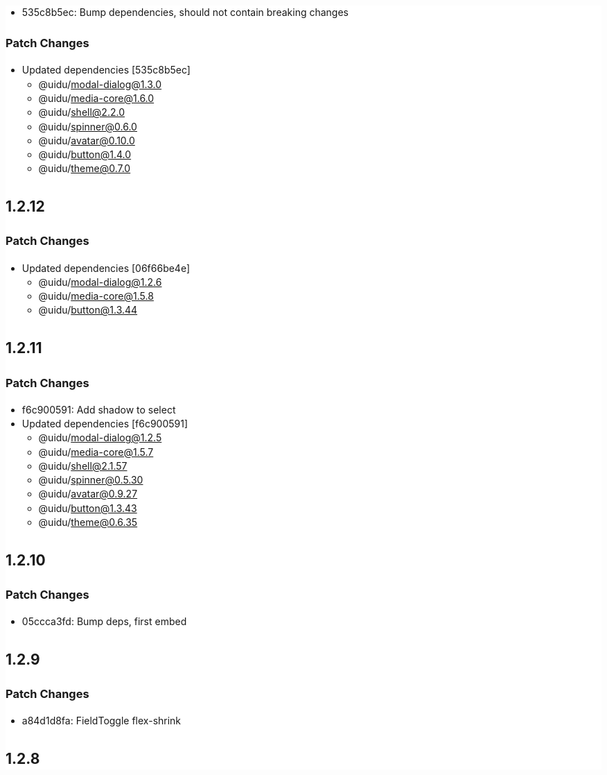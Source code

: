 - 535c8b5ec: Bump dependencies, should not contain breaking changes

### Patch Changes

- Updated dependencies [535c8b5ec]
  - @uidu/modal-dialog@1.3.0
  - @uidu/media-core@1.6.0
  - @uidu/shell@2.2.0
  - @uidu/spinner@0.6.0
  - @uidu/avatar@0.10.0
  - @uidu/button@1.4.0
  - @uidu/theme@0.7.0

## 1.2.12

### Patch Changes

- Updated dependencies [06f66be4e]
  - @uidu/modal-dialog@1.2.6
  - @uidu/media-core@1.5.8
  - @uidu/button@1.3.44

## 1.2.11

### Patch Changes

- f6c900591: Add shadow to select
- Updated dependencies [f6c900591]
  - @uidu/modal-dialog@1.2.5
  - @uidu/media-core@1.5.7
  - @uidu/shell@2.1.57
  - @uidu/spinner@0.5.30
  - @uidu/avatar@0.9.27
  - @uidu/button@1.3.43
  - @uidu/theme@0.6.35

## 1.2.10

### Patch Changes

- 05ccca3fd: Bump deps, first embed

## 1.2.9

### Patch Changes

- a84d1d8fa: FieldToggle flex-shrink

## 1.2.8
